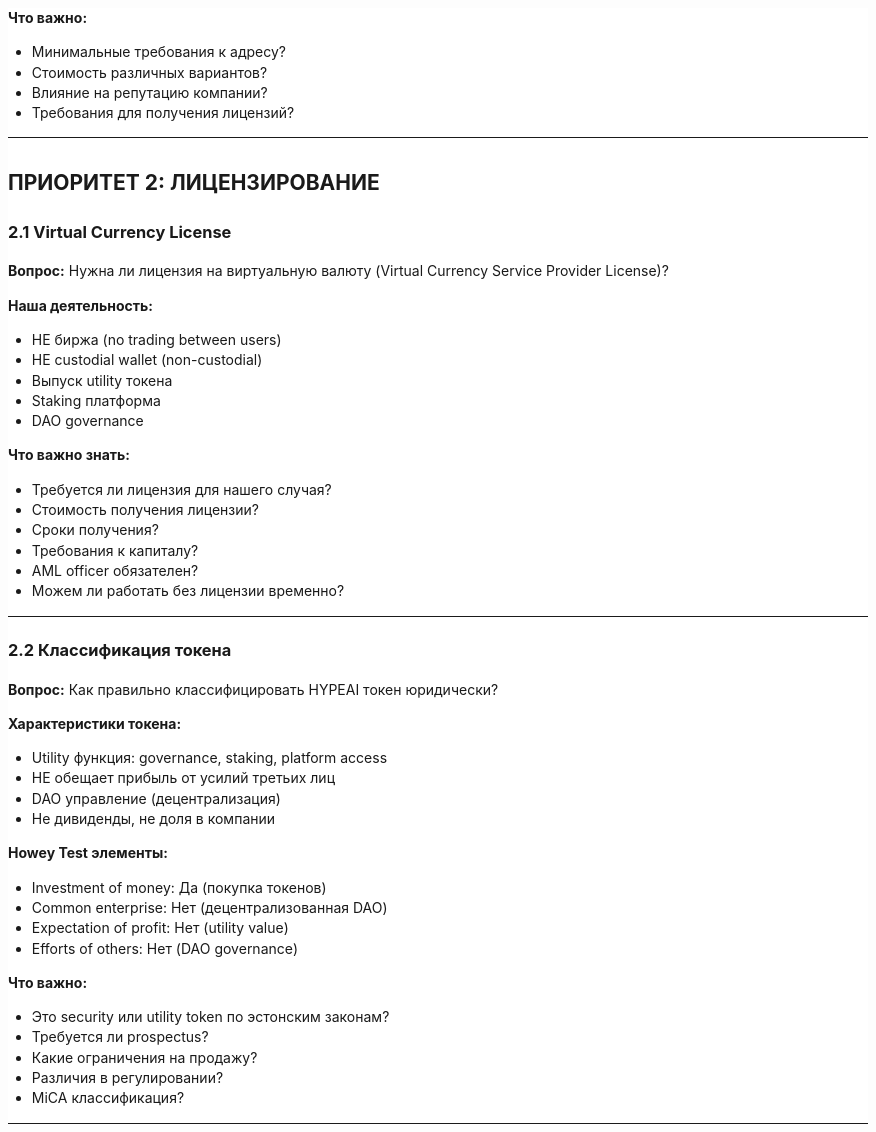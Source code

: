 **Что важно:**
- Минимальные требования к адресу?
- Стоимость различных вариантов?
- Влияние на репутацию компании?
- Требования для получения лицензий?

---

## ПРИОРИТЕТ 2: ЛИЦЕНЗИРОВАНИЕ

### 2.1 Virtual Currency License

**Вопрос:** Нужна ли лицензия на виртуальную валюту (Virtual Currency Service Provider License)?

**Наша деятельность:**
- НЕ биржа (no trading between users)
- НЕ custodial wallet (non-custodial)
- Выпуск utility токена
- Staking платформа
- DAO governance

**Что важно знать:**
- Требуется ли лицензия для нашего случая?
- Стоимость получения лицензии?
- Сроки получения?
- Требования к капиталу?
- AML officer обязателен?
- Можем ли работать без лицензии временно?

---

### 2.2 Классификация токена

**Вопрос:** Как правильно классифицировать HYPEAI токен юридически?

**Характеристики токена:**
- Utility функция: governance, staking, platform access
- НЕ обещает прибыль от усилий третьих лиц
- DAO управление (децентрализация)
- Не дивиденды, не доля в компании

**Howey Test элементы:**
- Investment of money: Да (покупка токенов)
- Common enterprise: Нет (децентрализованная DAO)
- Expectation of profit: Нет (utility value)
- Efforts of others: Нет (DAO governance)

**Что важно:**
- Это security или utility token по эстонским законам?
- Требуется ли prospectus?
- Какие ограничения на продажу?
- Различия в регулировании?
- MiCA классификация?

---